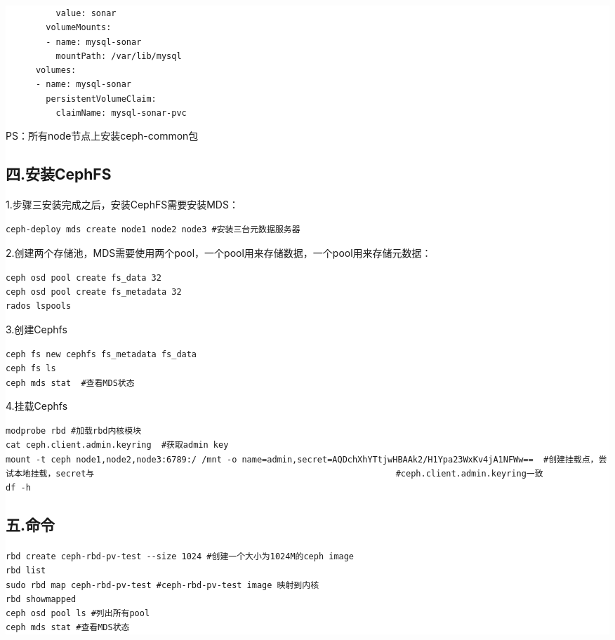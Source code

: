 ```
          value: sonar
        volumeMounts:
        - name: mysql-sonar
          mountPath: /var/lib/mysql
      volumes:
      - name: mysql-sonar
        persistentVolumeClaim:
          claimName: mysql-sonar-pvc
```

PS：所有node节点上安装ceph-common包

## 四.安装CephFS

1.步骤三安装完成之后，安装CephFS需要安装MDS：

```
ceph-deploy mds create node1 node2 node3 #安装三台元数据服务器
```

2.创建两个存储池，MDS需要使用两个pool，一个pool用来存储数据，一个pool用来存储元数据：

```
ceph osd pool create fs_data 32
ceph osd pool create fs_metadata 32
rados lspools
```

3.创建Cephfs

```
ceph fs new cephfs fs_metadata fs_data
ceph fs ls
ceph mds stat  #查看MDS状态
```

4.挂载Cephfs

```
modprobe rbd #加载rbd内核模块
cat ceph.client.admin.keyring  #获取admin key 
mount -t ceph node1,node2,node3:6789:/ /mnt -o name=admin,secret=AQDchXhYTtjwHBAAk2/H1Ypa23WxKv4jA1NFWw==  #创建挂载点，尝试本地挂载，secret与														    #ceph.client.admin.keyring一致
df -h 
```

## 五.命令

```
rbd create ceph-rbd-pv-test --size 1024 #创建一个大小为1024M的ceph image
rbd list
sudo rbd map ceph-rbd-pv-test #ceph-rbd-pv-test image 映射到内核
rbd showmapped
ceph osd pool ls #列出所有pool
ceph mds stat #查看MDS状态
```
